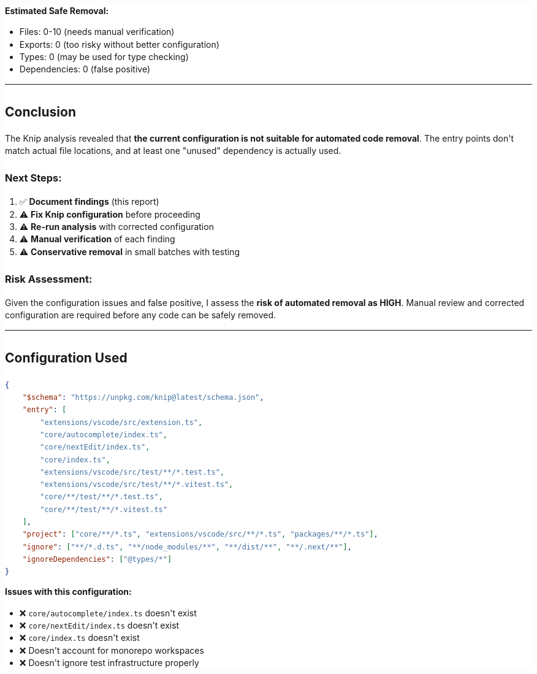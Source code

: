 **Estimated Safe Removal:**

- Files: 0-10 (needs manual verification)
- Exports: 0 (too risky without better configuration)
- Types: 0 (may be used for type checking)
- Dependencies: 0 (false positive)

---

## Conclusion

The Knip analysis revealed that **the current configuration is not suitable for automated code removal**. The entry points don't match actual file locations, and at least one "unused" dependency is actually used.

### Next Steps:

1. ✅ **Document findings** (this report)
2. ⚠️ **Fix Knip configuration** before proceeding
3. ⚠️ **Re-run analysis** with corrected configuration
4. ⚠️ **Manual verification** of each finding
5. ⚠️ **Conservative removal** in small batches with testing

### Risk Assessment:

Given the configuration issues and false positive, I assess the **risk of automated removal as HIGH**. Manual review and corrected configuration are required before any code can be safely removed.

---

## Configuration Used

```json
{
	"$schema": "https://unpkg.com/knip@latest/schema.json",
	"entry": [
		"extensions/vscode/src/extension.ts",
		"core/autocomplete/index.ts",
		"core/nextEdit/index.ts",
		"core/index.ts",
		"extensions/vscode/src/test/**/*.test.ts",
		"extensions/vscode/src/test/**/*.vitest.ts",
		"core/**/test/**/*.test.ts",
		"core/**/test/**/*.vitest.ts"
	],
	"project": ["core/**/*.ts", "extensions/vscode/src/**/*.ts", "packages/**/*.ts"],
	"ignore": ["**/*.d.ts", "**/node_modules/**", "**/dist/**", "**/.next/**"],
	"ignoreDependencies": ["@types/*"]
}
```

**Issues with this configuration:**

- ❌ `core/autocomplete/index.ts` doesn't exist
- ❌ `core/nextEdit/index.ts` doesn't exist
- ❌ `core/index.ts` doesn't exist
- ❌ Doesn't account for monorepo workspaces
- ❌ Doesn't ignore test infrastructure properly
